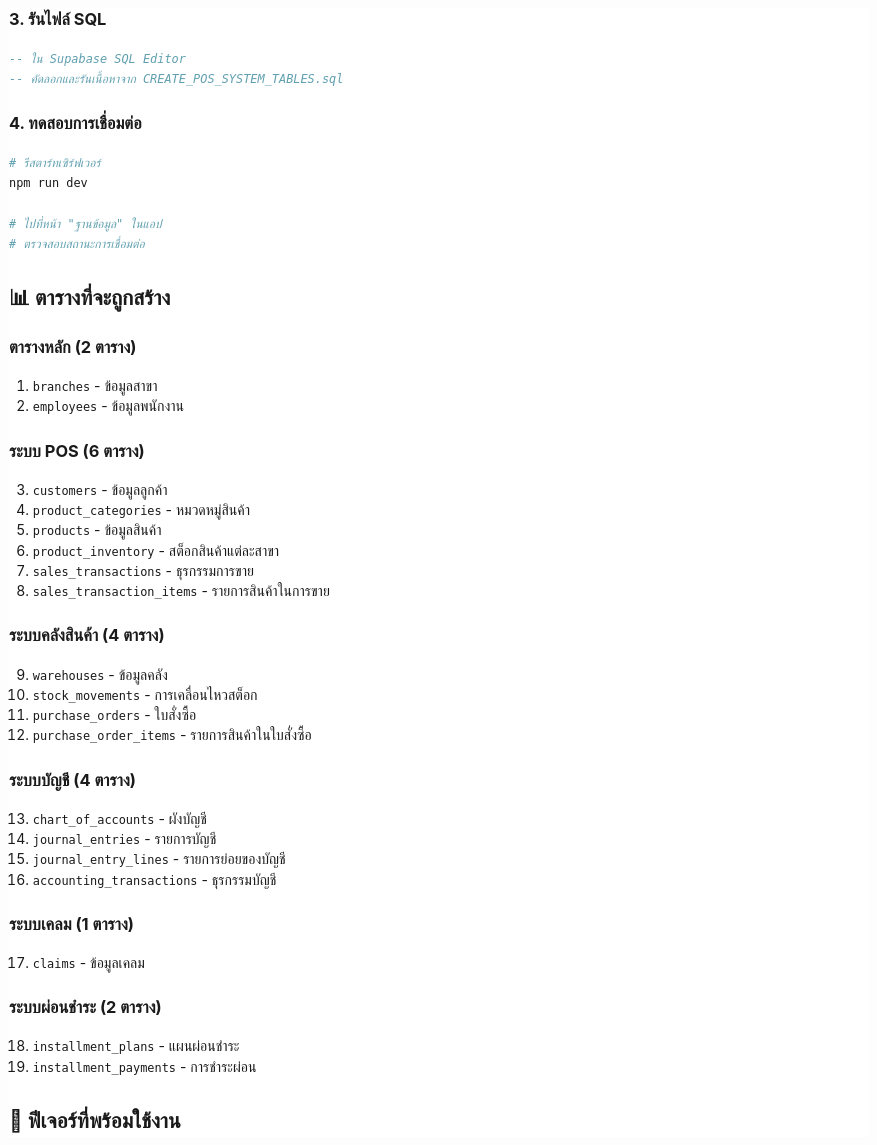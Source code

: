 ### 3. **รันไฟล์ SQL**
```sql
-- ใน Supabase SQL Editor
-- คัดลอกและรันเนื้อหาจาก CREATE_POS_SYSTEM_TABLES.sql
```

### 4. **ทดสอบการเชื่อมต่อ**
```bash
# รีสตาร์ทเซิร์ฟเวอร์
npm run dev

# ไปที่หน้า "ฐานข้อมูล" ในแอป
# ตรวจสอบสถานะการเชื่อมต่อ
```

## 📊 ตารางที่จะถูกสร้าง

### **ตารางหลัก (2 ตาราง)**
1. `branches` - ข้อมูลสาขา
2. `employees` - ข้อมูลพนักงาน

### **ระบบ POS (6 ตาราง)**
3. `customers` - ข้อมูลลูกค้า
4. `product_categories` - หมวดหมู่สินค้า
5. `products` - ข้อมูลสินค้า
6. `product_inventory` - สต็อกสินค้าแต่ละสาขา
7. `sales_transactions` - ธุรกรรมการขาย
8. `sales_transaction_items` - รายการสินค้าในการขาย

### **ระบบคลังสินค้า (4 ตาราง)**
9. `warehouses` - ข้อมูลคลัง
10. `stock_movements` - การเคลื่อนไหวสต็อก
11. `purchase_orders` - ใบสั่งซื้อ
12. `purchase_order_items` - รายการสินค้าในใบสั่งซื้อ

### **ระบบบัญชี (4 ตาราง)**
13. `chart_of_accounts` - ผังบัญชี
14. `journal_entries` - รายการบัญชี
15. `journal_entry_lines` - รายการย่อยของบัญชี
16. `accounting_transactions` - ธุรกรรมบัญชี

### **ระบบเคลม (1 ตาราง)**
17. `claims` - ข้อมูลเคลม

### **ระบบผ่อนชำระ (2 ตาราง)**
18. `installment_plans` - แผนผ่อนชำระ
19. `installment_payments` - การชำระผ่อน

## 🔧 ฟีเจอร์ที่พร้อมใช้งาน
